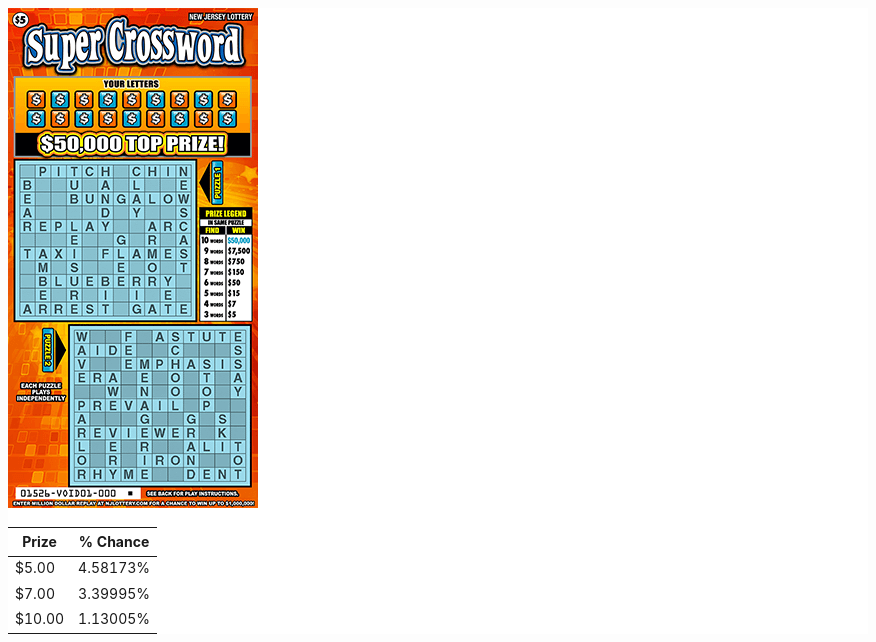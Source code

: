 <img src ="images/1526.png">
</p>


|Prize|% Chance|
| ------------- |:-------------:|
|$5.00 | 4.58173%|
|$7.00 | 3.39995%|
|$10.00 | 1.13005%|
